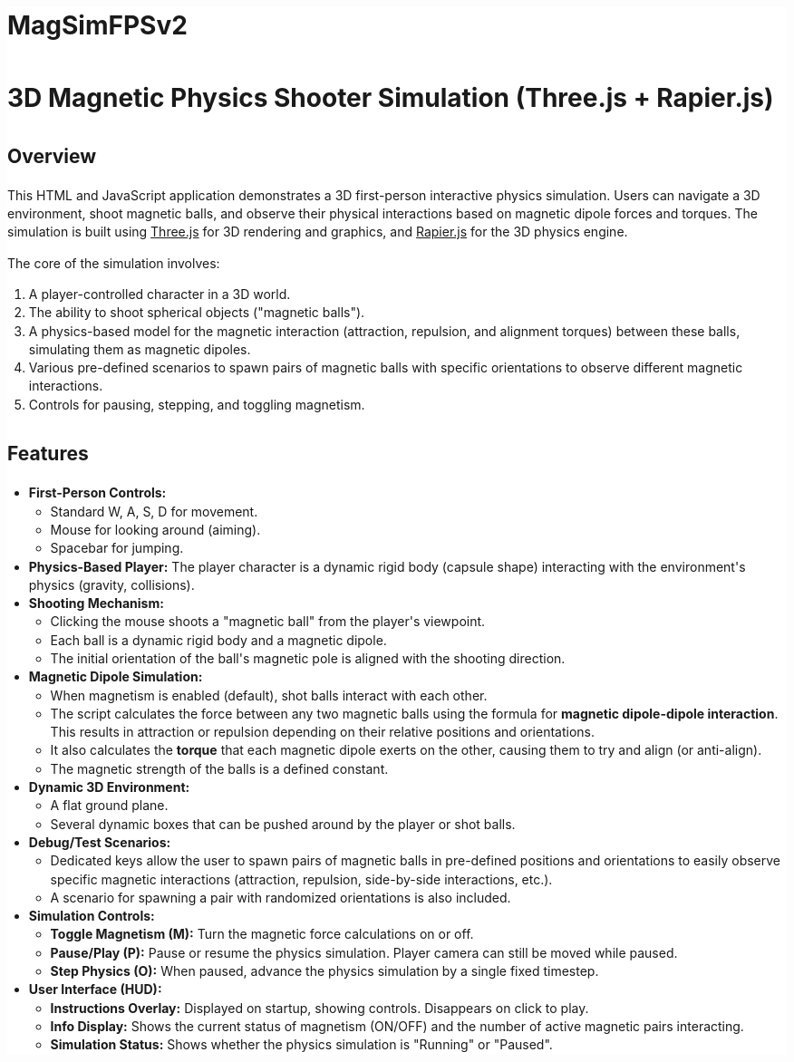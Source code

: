 # MagSimFPSv2
# 3D Magnetic Physics Shooter Simulation (Three.js + Rapier.js)

## Overview

This HTML and JavaScript application demonstrates a 3D first-person interactive physics simulation. Users can navigate a 3D environment, shoot magnetic balls, and observe their physical interactions based on magnetic dipole forces and torques. The simulation is built using [Three.js](https://threejs.org/) for 3D rendering and graphics, and [Rapier.js](https://rapier.rs/) for the 3D physics engine.

The core of the simulation involves:
1.  A player-controlled character in a 3D world.
2.  The ability to shoot spherical objects ("magnetic balls").
3.  A physics-based model for the magnetic interaction (attraction, repulsion, and alignment torques) between these balls, simulating them as magnetic dipoles.
4.  Various pre-defined scenarios to spawn pairs of magnetic balls with specific orientations to observe different magnetic interactions.
5.  Controls for pausing, stepping, and toggling magnetism.

## Features

*   **First-Person Controls:**
    *   Standard W, A, S, D for movement.
    *   Mouse for looking around (aiming).
    *   Spacebar for jumping.
*   **Physics-Based Player:** The player character is a dynamic rigid body (capsule shape) interacting with the environment's physics (gravity, collisions).
*   **Shooting Mechanism:**
    *   Clicking the mouse shoots a "magnetic ball" from the player's viewpoint.
    *   Each ball is a dynamic rigid body and a magnetic dipole.
    *   The initial orientation of the ball's magnetic pole is aligned with the shooting direction.
*   **Magnetic Dipole Simulation:**
    *   When magnetism is enabled (default), shot balls interact with each other.
    *   The script calculates the force between any two magnetic balls using the formula for **magnetic dipole-dipole interaction**. This results in attraction or repulsion depending on their relative positions and orientations.
    *   It also calculates the **torque** that each magnetic dipole exerts on the other, causing them to try and align (or anti-align).
    *   The magnetic strength of the balls is a defined constant.
*   **Dynamic 3D Environment:**
    *   A flat ground plane.
    *   Several dynamic boxes that can be pushed around by the player or shot balls.
*   **Debug/Test Scenarios:**
    *   Dedicated keys allow the user to spawn pairs of magnetic balls in pre-defined positions and orientations to easily observe specific magnetic interactions (attraction, repulsion, side-by-side interactions, etc.).
    *   A scenario for spawning a pair with randomized orientations is also included.
*   **Simulation Controls:**
    *   **Toggle Magnetism (M):** Turn the magnetic force calculations on or off.
    *   **Pause/Play (P):** Pause or resume the physics simulation. Player camera can still be moved while paused.
    *   **Step Physics (O):** When paused, advance the physics simulation by a single fixed timestep.
*   **User Interface (HUD):**
    *   **Instructions Overlay:** Displayed on startup, showing controls. Disappears on click to play.
    *   **Info Display:** Shows the current status of magnetism (ON/OFF) and the number of active magnetic pairs interacting.
    *   **Simulation Status:** Shows whether the physics simulation is "Running" or "Paused".
